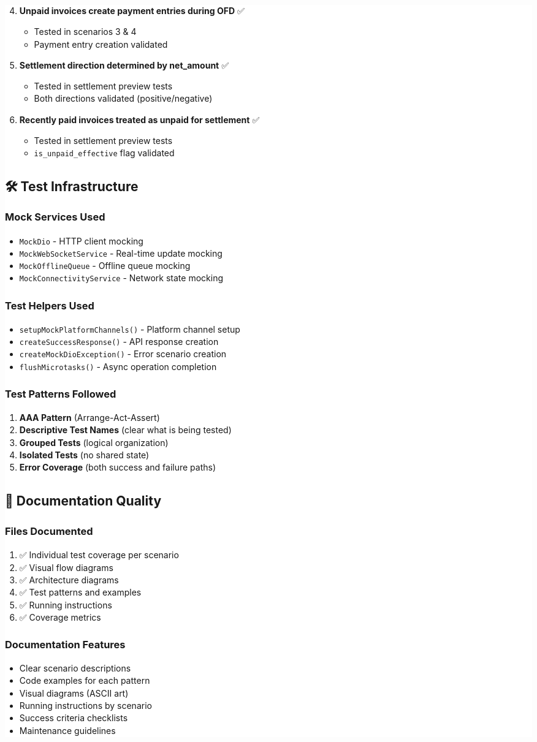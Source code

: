 4. **Unpaid invoices create payment entries during OFD** ✅
   - Tested in scenarios 3 & 4
   - Payment entry creation validated

5. **Settlement direction determined by net_amount** ✅
   - Tested in settlement preview tests
   - Both directions validated (positive/negative)

6. **Recently paid invoices treated as unpaid for settlement** ✅
   - Tested in settlement preview tests
   - `is_unpaid_effective` flag validated

## 🛠️ Test Infrastructure

### Mock Services Used
- `MockDio` - HTTP client mocking
- `MockWebSocketService` - Real-time update mocking
- `MockOfflineQueue` - Offline queue mocking
- `MockConnectivityService` - Network state mocking

### Test Helpers Used
- `setupMockPlatformChannels()` - Platform channel setup
- `createSuccessResponse()` - API response creation
- `createMockDioException()` - Error scenario creation
- `flushMicrotasks()` - Async operation completion

### Test Patterns Followed
1. **AAA Pattern** (Arrange-Act-Assert)
2. **Descriptive Test Names** (clear what is being tested)
3. **Grouped Tests** (logical organization)
4. **Isolated Tests** (no shared state)
5. **Error Coverage** (both success and failure paths)

## 📝 Documentation Quality

### Files Documented
1. ✅ Individual test coverage per scenario
2. ✅ Visual flow diagrams
3. ✅ Architecture diagrams
4. ✅ Test patterns and examples
5. ✅ Running instructions
6. ✅ Coverage metrics

### Documentation Features
- Clear scenario descriptions
- Code examples for each pattern
- Visual diagrams (ASCII art)
- Running instructions by scenario
- Success criteria checklists
- Maintenance guidelines

